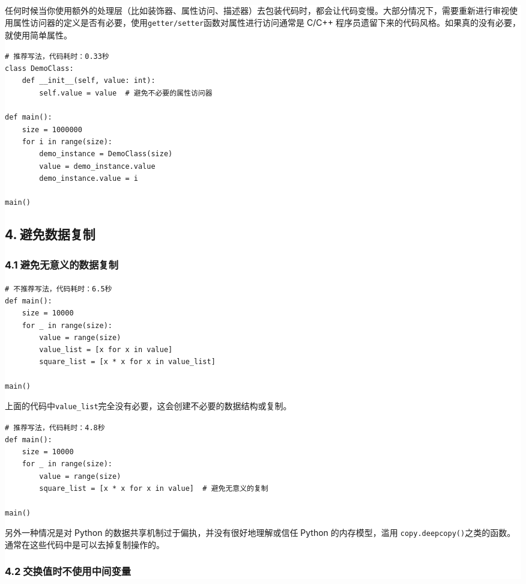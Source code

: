 任何时候当你使用额外的处理层（比如装饰器、属性访问、描述器）去包装代码时，都会让代码变慢。大部分情况下，需要重新进行审视使用属性访问器的定义是否有必要，使用`getter/setter`函数对属性进行访问通常是 C/C++ 程序员遗留下来的代码风格。如果真的没有必要，就使用简单属性。

```
# 推荐写法，代码耗时：0.33秒
class DemoClass:
    def __init__(self, value: int):
        self.value = value  # 避免不必要的属性访问器

def main():
    size = 1000000
    for i in range(size):
        demo_instance = DemoClass(size)
        value = demo_instance.value
        demo_instance.value = i

main()
```

## **4. 避免数据复制**

### 4.1 避免无意义的数据复制



```
# 不推荐写法，代码耗时：6.5秒
def main():
    size = 10000
    for _ in range(size):
        value = range(size)
        value_list = [x for x in value]
        square_list = [x * x for x in value_list]

main()
```

上面的代码中`value_list`完全没有必要，这会创建不必要的数据结构或复制。



```
# 推荐写法，代码耗时：4.8秒
def main():
    size = 10000
    for _ in range(size):
        value = range(size)
        square_list = [x * x for x in value]  # 避免无意义的复制

main()
```

另外一种情况是对 Python 的数据共享机制过于偏执，并没有很好地理解或信任 Python 的内存模型，滥用 `copy.deepcopy()`之类的函数。通常在这些代码中是可以去掉复制操作的。

### 4.2 交换值时不使用中间变量
